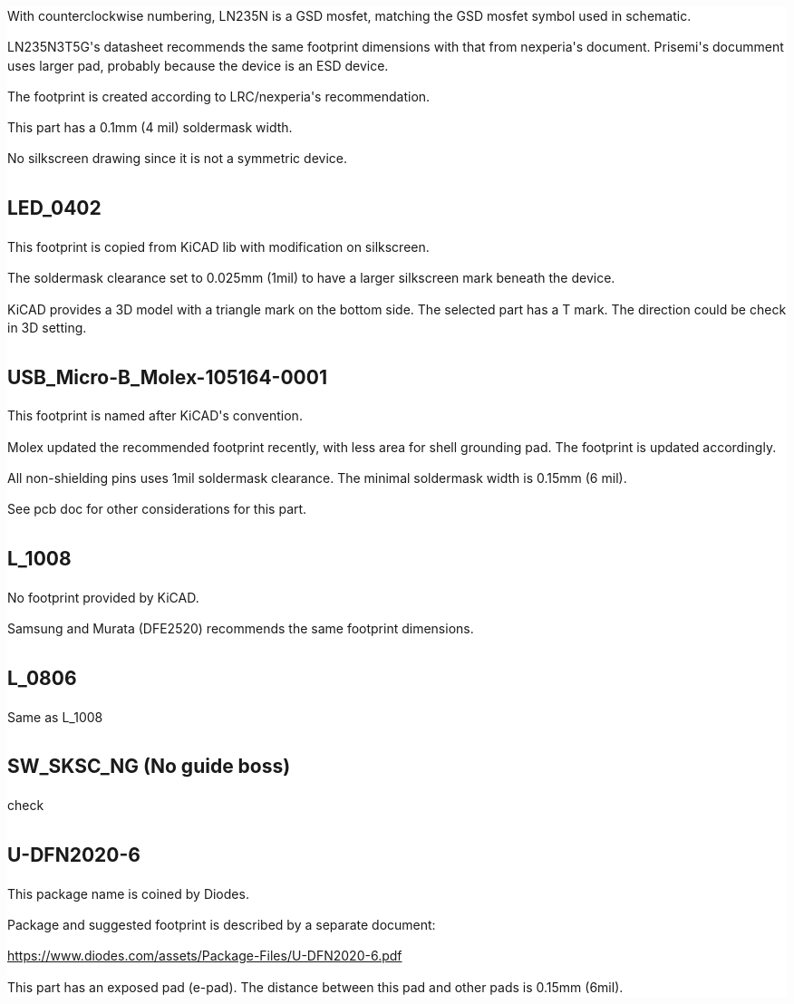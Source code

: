 With counterclockwise numbering, LN235N is a GSD mosfet, matching the GSD mosfet symbol used in schematic.

LN235N3T5G's datasheet recommends the same footprint dimensions with that from nexperia's document. Prisemi's documment uses larger pad, probably because the device is an ESD device.

The footprint is created according to LRC/nexperia's recommendation.

This part has a 0.1mm (4 mil) soldermask width.

No silkscreen drawing since it is not a symmetric device.

## LED_0402

This footprint is copied from KiCAD lib with modification on silkscreen.

The soldermask clearance set to 0.025mm (1mil) to have a larger silkscreen mark beneath the device.

KiCAD provides a 3D model with a triangle mark on the bottom side. The selected part has a T mark. The direction could be check in 3D setting.

## USB_Micro-B_Molex-105164-0001

This footprint is named after KiCAD's convention.

Molex updated the recommended footprint recently, with less area for shell grounding pad. The footprint is updated accordingly.

All non-shielding pins uses 1mil soldermask clearance. The minimal soldermask width is 0.15mm (6 mil).

See pcb doc for other considerations for this part.

## L_1008

No footprint provided by KiCAD. 

Samsung and Murata (DFE2520) recommends the same footprint dimensions.

## L_0806

Same as L_1008

## SW_SKSC_NG (No guide boss)

check

## U-DFN2020-6

This package name is coined by Diodes. 

Package and suggested footprint is described by a separate document:

https://www.diodes.com/assets/Package-Files/U-DFN2020-6.pdf

This part has an exposed pad (e-pad). The distance between this pad and other pads is 0.15mm (6mil).  
